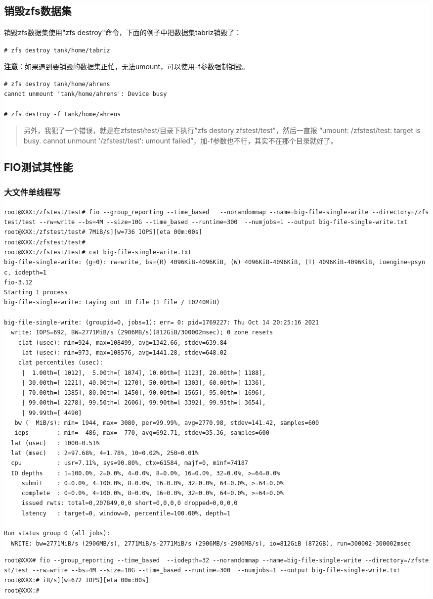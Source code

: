 ## 销毁zfs数据集
销毁zfs数据集使用"zfs destroy"命令，下面的例子中把数据集tabriz销毁了：
```
# zfs destroy tank/home/tabriz
```
**注意**：如果遇到要销毁的数据集正忙，无法umount，可以使用-f参数强制销毁。
```
# zfs destroy tank/home/ahrens
cannot unmount 'tank/home/ahrens': Device busy

# zfs destroy -f tank/home/ahrens
```
>另外，我犯了一个错误，就是在zfstest/test/目录下执行“zfs destory zfstest/test”，然后一直报
“umount: /zfstest/test: target is busy.
cannot unmount '/zfstest/test': umount failed”，加-f参数也不行，其实不在那个目录就好了。


## FIO测试其性能
### 大文件单线程写
```
root@XXX:/zfstest/test# fio --group_reporting --time_based   --norandommap --name=big-file-single-write --directory=/zfstest/test --rw=write --bs=4M --size=10G --time_based --runtime=300  --numjobs=1 --output big-file-single-write.txt
root@XXX:/zfstest/test# 7MiB/s][w=736 IOPS][eta 00m:00s]
root@XXX:/zfstest/test#
root@XXX:/zfstest/test# cat big-file-single-write.txt
big-file-single-write: (g=0): rw=write, bs=(R) 4096KiB-4096KiB, (W) 4096KiB-4096KiB, (T) 4096KiB-4096KiB, ioengine=psync, iodepth=1
fio-3.12
Starting 1 process
big-file-single-write: Laying out IO file (1 file / 10240MiB)

big-file-single-write: (groupid=0, jobs=1): err= 0: pid=1769227: Thu Oct 14 20:25:16 2021
  write: IOPS=692, BW=2771MiB/s (2906MB/s)(812GiB/300002msec); 0 zone resets
    clat (usec): min=924, max=108499, avg=1342.66, stdev=639.84
     lat (usec): min=973, max=108576, avg=1441.28, stdev=648.02
    clat percentiles (usec):
     |  1.00th=[ 1012],  5.00th=[ 1074], 10.00th=[ 1123], 20.00th=[ 1188],
     | 30.00th=[ 1221], 40.00th=[ 1270], 50.00th=[ 1303], 60.00th=[ 1336],
     | 70.00th=[ 1385], 80.00th=[ 1450], 90.00th=[ 1565], 95.00th=[ 1696],
     | 99.00th=[ 2278], 99.50th=[ 2606], 99.90th=[ 3392], 99.95th=[ 3654],
     | 99.99th=[ 4490]
   bw (  MiB/s): min= 1944, max= 3080, per=99.99%, avg=2770.98, stdev=141.42, samples=600
   iops        : min=  486, max=  770, avg=692.71, stdev=35.36, samples=600
  lat (usec)   : 1000=0.51%
  lat (msec)   : 2=97.68%, 4=1.78%, 10=0.02%, 250=0.01%
  cpu          : usr=7.11%, sys=90.80%, ctx=61584, majf=0, minf=74187
  IO depths    : 1=100.0%, 2=0.0%, 4=0.0%, 8=0.0%, 16=0.0%, 32=0.0%, >=64=0.0%
     submit    : 0=0.0%, 4=100.0%, 8=0.0%, 16=0.0%, 32=0.0%, 64=0.0%, >=64=0.0%
     complete  : 0=0.0%, 4=100.0%, 8=0.0%, 16=0.0%, 32=0.0%, 64=0.0%, >=64=0.0%
     issued rwts: total=0,207849,0,0 short=0,0,0,0 dropped=0,0,0,0
     latency   : target=0, window=0, percentile=100.00%, depth=1

Run status group 0 (all jobs):
  WRITE: bw=2771MiB/s (2906MB/s), 2771MiB/s-2771MiB/s (2906MB/s-2906MB/s), io=812GiB (872GB), run=300002-300002msec
```
```
root@XXX# fio --group_reporting --time_based  --iodepth=32 --norandommap --name=big-file-single-write --directory=/zfstest/test --rw=write --bs=4M --size=10G --time_based --runtime=300  --numjobs=1 --output big-file-single-write.txt
root@XXX:# iB/s][w=672 IOPS][eta 00m:00s]
root@XXX:#
```